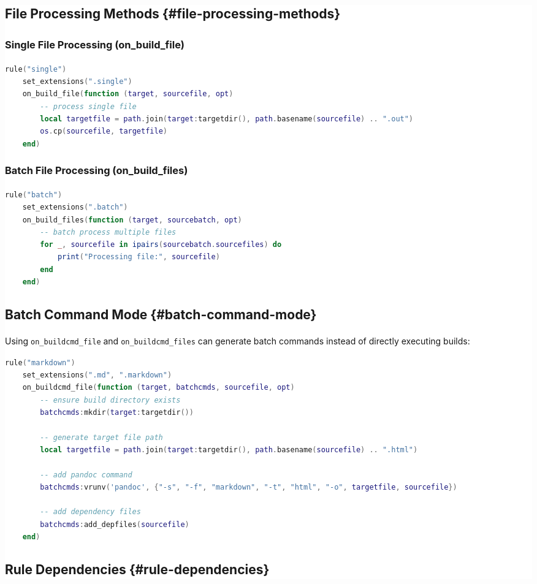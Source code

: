 
## File Processing Methods {#file-processing-methods}

### Single File Processing (on_build_file)

```lua
rule("single")
    set_extensions(".single")
    on_build_file(function (target, sourcefile, opt)
        -- process single file
        local targetfile = path.join(target:targetdir(), path.basename(sourcefile) .. ".out")
        os.cp(sourcefile, targetfile)
    end)
```

### Batch File Processing (on_build_files)

```lua
rule("batch")
    set_extensions(".batch")
    on_build_files(function (target, sourcebatch, opt)
        -- batch process multiple files
        for _, sourcefile in ipairs(sourcebatch.sourcefiles) do
            print("Processing file:", sourcefile)
        end
    end)
```

## Batch Command Mode {#batch-command-mode}

Using `on_buildcmd_file` and `on_buildcmd_files` can generate batch commands instead of directly executing builds:

```lua
rule("markdown")
    set_extensions(".md", ".markdown")
    on_buildcmd_file(function (target, batchcmds, sourcefile, opt)
        -- ensure build directory exists
        batchcmds:mkdir(target:targetdir())
        
        -- generate target file path
        local targetfile = path.join(target:targetdir(), path.basename(sourcefile) .. ".html")
        
        -- add pandoc command
        batchcmds:vrunv('pandoc', {"-s", "-f", "markdown", "-t", "html", "-o", targetfile, sourcefile})
        
        -- add dependency files
        batchcmds:add_depfiles(sourcefile)
    end)
```

## Rule Dependencies {#rule-dependencies}
